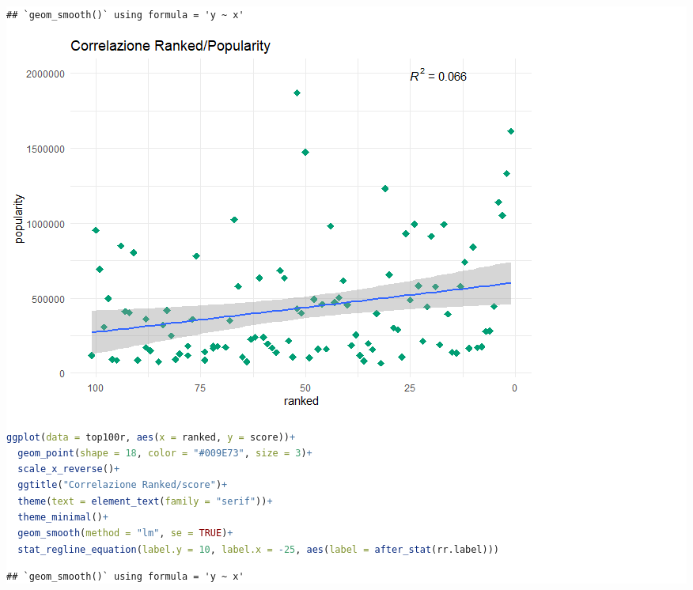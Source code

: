     ## `geom_smooth()` using formula = 'y ~ x'

![](anime_rank_data_files/figure-gfm/unnamed-chunk-15-1.png)

``` r
ggplot(data = top100r, aes(x = ranked, y = score))+
  geom_point(shape = 18, color = "#009E73", size = 3)+
  scale_x_reverse()+
  ggtitle("Correlazione Ranked/score")+
  theme(text = element_text(family = "serif"))+
  theme_minimal()+
  geom_smooth(method = "lm", se = TRUE)+
  stat_regline_equation(label.y = 10, label.x = -25, aes(label = after_stat(rr.label)))
```

    ## `geom_smooth()` using formula = 'y ~ x'
